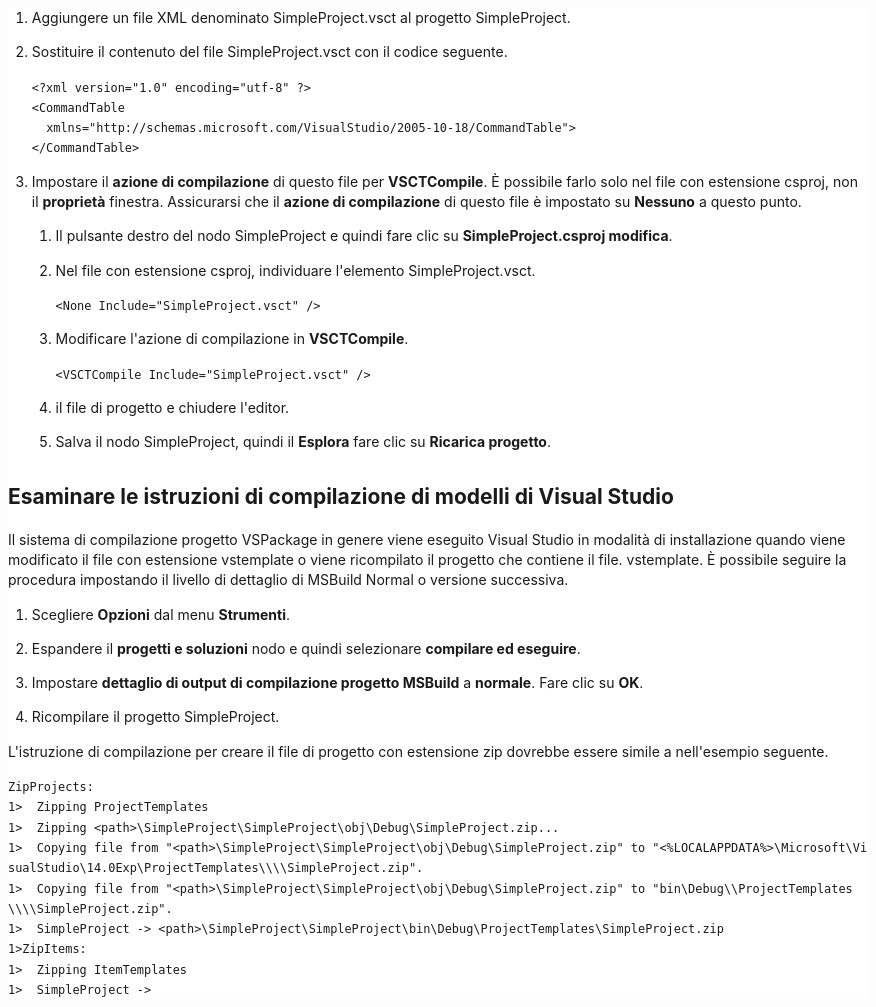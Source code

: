 1.  Aggiungere un file XML denominato SimpleProject.vsct al progetto SimpleProject.  
  
2.  Sostituire il contenuto del file SimpleProject.vsct con il codice seguente.  
  
    ```  
    <?xml version="1.0" encoding="utf-8" ?>  
    <CommandTable  
      xmlns="http://schemas.microsoft.com/VisualStudio/2005-10-18/CommandTable">  
    </CommandTable>  
    ```  
  
3.  Impostare il **azione di compilazione** di questo file per **VSCTCompile**. È possibile farlo solo nel file con estensione csproj, non il **proprietà** finestra. Assicurarsi che il **azione di compilazione** di questo file è impostato su **Nessuno** a questo punto.  
  
    1.  Il pulsante destro del nodo SimpleProject e quindi fare clic su **SimpleProject.csproj modifica**.  
  
    2.  Nel file con estensione csproj, individuare l'elemento SimpleProject.vsct.  
  
        ```  
        <None Include="SimpleProject.vsct" />  
        ```  
  
    3.  Modificare l'azione di compilazione in **VSCTCompile**.  
  
        ```  
        <VSCTCompile Include="SimpleProject.vsct" />  
        ```  
  
    4.  il file di progetto e chiudere l'editor.  
  
    5.  Salva il nodo SimpleProject, quindi il **Esplora** fare clic su **Ricarica progetto**.  
  
## <a name="examining-the-visual-studio-template-build-steps"></a>Esaminare le istruzioni di compilazione di modelli di Visual Studio  
 Il sistema di compilazione progetto VSPackage in genere viene eseguito Visual Studio in modalità di installazione quando viene modificato il file con estensione vstemplate o viene ricompilato il progetto che contiene il file. vstemplate. È possibile seguire la procedura impostando il livello di dettaglio di MSBuild Normal o versione successiva.  
  
1.  Scegliere **Opzioni** dal menu **Strumenti**.  
  
2.  Espandere il **progetti e soluzioni** nodo e quindi selezionare **compilare ed eseguire**.  
  
3.  Impostare **dettaglio di output di compilazione progetto MSBuild** a **normale**. Fare clic su **OK**.  
  
4.  Ricompilare il progetto SimpleProject.  
  
 L'istruzione di compilazione per creare il file di progetto con estensione zip dovrebbe essere simile a nell'esempio seguente.  
  
```  
ZipProjects:  
1>  Zipping ProjectTemplates  
1>  Zipping <path>\SimpleProject\SimpleProject\obj\Debug\SimpleProject.zip...  
1>  Copying file from "<path>\SimpleProject\SimpleProject\obj\Debug\SimpleProject.zip" to "<%LOCALAPPDATA%>\Microsoft\VisualStudio\14.0Exp\ProjectTemplates\\\\SimpleProject.zip".  
1>  Copying file from "<path>\SimpleProject\SimpleProject\obj\Debug\SimpleProject.zip" to "bin\Debug\\ProjectTemplates\\\\SimpleProject.zip".  
1>  SimpleProject -> <path>\SimpleProject\SimpleProject\bin\Debug\ProjectTemplates\SimpleProject.zip  
1>ZipItems:  
1>  Zipping ItemTemplates  
1>  SimpleProject ->  
```  
  